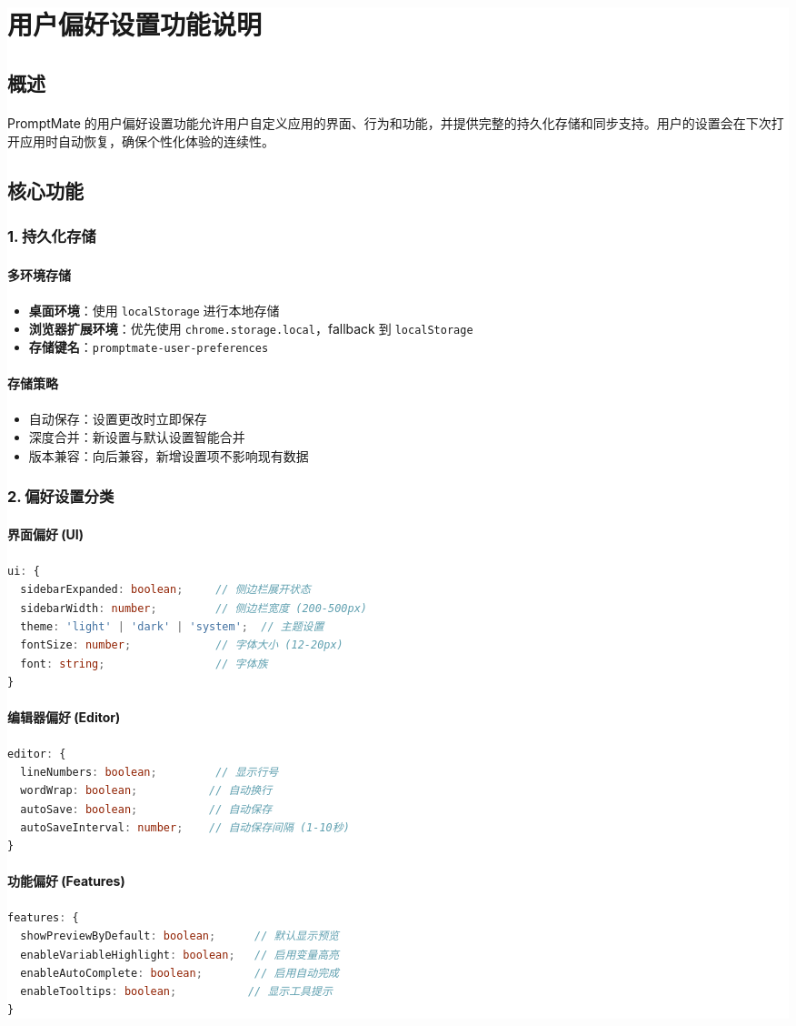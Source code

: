 # 用户偏好设置功能说明

## 概述

PromptMate 的用户偏好设置功能允许用户自定义应用的界面、行为和功能，并提供完整的持久化存储和同步支持。用户的设置会在下次打开应用时自动恢复，确保个性化体验的连续性。

## 核心功能

### 1. 持久化存储

#### 多环境存储
- **桌面环境**：使用 `localStorage` 进行本地存储
- **浏览器扩展环境**：优先使用 `chrome.storage.local`，fallback 到 `localStorage`
- **存储键名**：`promptmate-user-preferences`

#### 存储策略
- 自动保存：设置更改时立即保存
- 深度合并：新设置与默认设置智能合并
- 版本兼容：向后兼容，新增设置项不影响现有数据

### 2. 偏好设置分类

#### 界面偏好 (UI)
```typescript
ui: {
  sidebarExpanded: boolean;     // 侧边栏展开状态
  sidebarWidth: number;         // 侧边栏宽度 (200-500px)
  theme: 'light' | 'dark' | 'system';  // 主题设置
  fontSize: number;             // 字体大小 (12-20px)
  font: string;                 // 字体族
}
```

#### 编辑器偏好 (Editor)
```typescript
editor: {
  lineNumbers: boolean;         // 显示行号
  wordWrap: boolean;           // 自动换行
  autoSave: boolean;           // 自动保存
  autoSaveInterval: number;    // 自动保存间隔 (1-10秒)
}
```

#### 功能偏好 (Features)
```typescript
features: {
  showPreviewByDefault: boolean;      // 默认显示预览
  enableVariableHighlight: boolean;   // 启用变量高亮
  enableAutoComplete: boolean;        // 启用自动完成
  enableTooltips: boolean;           // 显示工具提示
}
```
